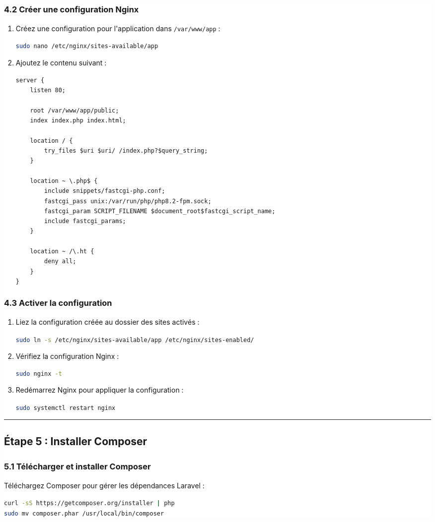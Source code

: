 ### 4.2 **Créer une configuration Nginx**
1. Créez une configuration pour l'application dans `/var/www/app` :
   ```bash
   sudo nano /etc/nginx/sites-available/app
   ```
2. Ajoutez le contenu suivant :
   ```nginx
   server {
       listen 80;

       root /var/www/app/public;
       index index.php index.html;

       location / {
           try_files $uri $uri/ /index.php?$query_string;
       }

       location ~ \.php$ {
           include snippets/fastcgi-php.conf;
           fastcgi_pass unix:/var/run/php/php8.2-fpm.sock;
           fastcgi_param SCRIPT_FILENAME $document_root$fastcgi_script_name;
           include fastcgi_params;
       }

       location ~ /\.ht {
           deny all;
       }
   }
   ```

### 4.3 **Activer la configuration**
1. Liez la configuration créée au dossier des sites activés :
   ```bash
   sudo ln -s /etc/nginx/sites-available/app /etc/nginx/sites-enabled/
   ```
2. Vérifiez la configuration Nginx :
   ```bash
   sudo nginx -t
   ```
3. Redémarrez Nginx pour appliquer la configuration :
   ```bash
   sudo systemctl restart nginx
   ```

---

## **Étape 5 : Installer Composer**

### 5.1 **Télécharger et installer Composer**
Téléchargez Composer pour gérer les dépendances Laravel :
```bash
curl -sS https://getcomposer.org/installer | php
sudo mv composer.phar /usr/local/bin/composer
```
